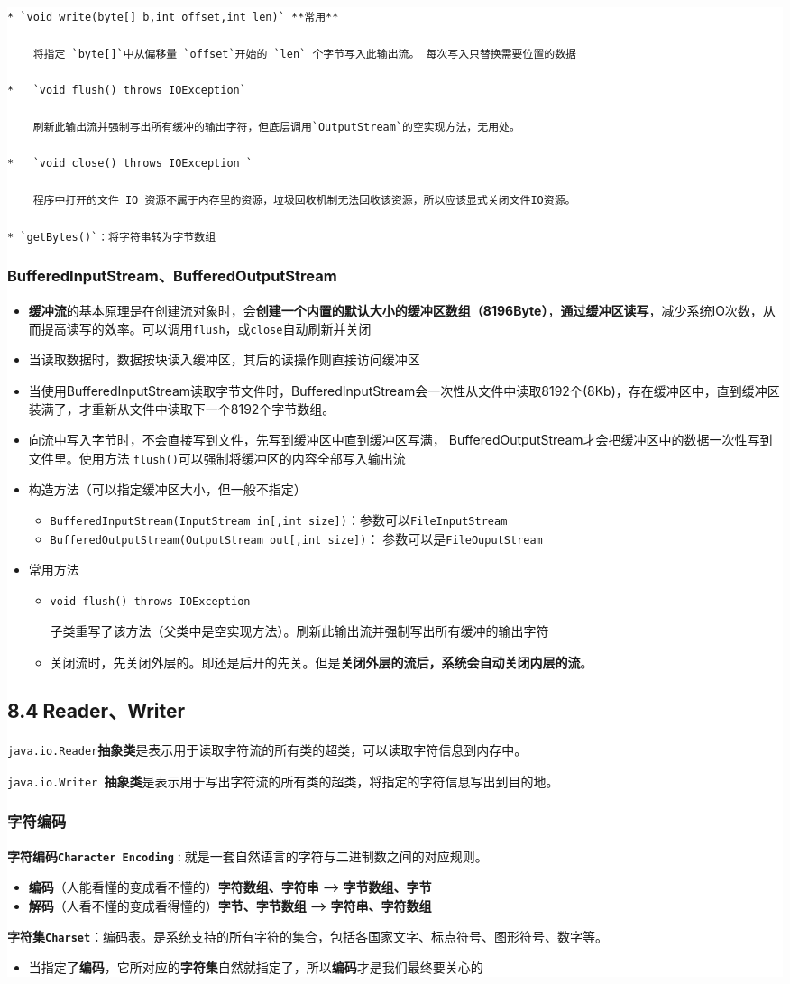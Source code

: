     * `void write(byte[] b,int offset,int len)` **常用**

        将指定 `byte[]`中从偏移量 `offset`开始的 `len` 个字节写入此输出流。 每次写入只替换需要位置的数据

    *   `void flush() throws IOException` 

        刷新此输出流并强制写出所有缓冲的输出字符，但底层调用`OutputStream`的空实现方法，无用处。

    *   `void close() throws IOException `

        程序中打开的文件 IO 资源不属于内存里的资源，垃圾回收机制无法回收该资源，所以应该显式关闭文件IO资源。

    * `getBytes()`：将字符串转为字节数组





### BufferedInputStream、BufferedOutputStream

* **缓冲流**的基本原理是在创建流对象时，会**创建一个内置的默认大小的缓冲区数组（8196Byte）**，**通过缓冲区读写**，减少系统IO次数，从而提高读写的效率。可以调用`flush`，或`close`自动刷新并关闭

* 当读取数据时，数据按块读入缓冲区，其后的读操作则直接访问缓冲区

* 当使用BufferedInputStream读取字节文件时，BufferedInputStream会一次性从文件中读取8192个(8Kb)，存在缓冲区中，直到缓冲区装满了，才重新从文件中读取下一个8192个字节数组。

* 向流中写入字节时，不会直接写到文件，先写到缓冲区中直到缓冲区写满， BufferedOutputStream才会把缓冲区中的数据一次性写到文件里。使用方法 `flush()`可以强制将缓冲区的内容全部写入输出流

* 构造方法（可以指定缓冲区大小，但一般不指定）

    * `BufferedInputStream(InputStream in[,int size])`：参数可以`FileInputStream`
    * `BufferedOutputStream(OutputStream out[,int size])`： 参数可以是`FileOuputStream`

*   常用方法

    *   `void flush() throws IOException `

        子类重写了该方法（父类中是空实现方法）。刷新此输出流并强制写出所有缓冲的输出字符

    *   关闭流时，先关闭外层的。即还是后开的先关。但是**关闭外层的流后，系统会自动关闭内层的流**。


## 8.4 Reader、Writer

`java.io.Reader`**抽象类**是表示用于读取字符流的所有类的超类，可以读取字符信息到内存中。

`java.io.Writer `**抽象类**是表示用于写出字符流的所有类的超类，将指定的字符信息写出到目的地。

### 字符编码

**字符编码`Character Encoding`** : 就是一套自然语言的字符与二进制数之间的对应规则。

- **编码**（人能看懂的变成看不懂的）**字符数组、字符串** ——> **字节数组、字节**
- **解码**（人看不懂的变成看得懂的）**字节、字节数组** ——> **字符串、字符数组**

**字符集`Charset`**：编码表。是系统支持的所有字符的集合，包括各国家文字、标点符号、图形符号、数字等。

* 当指定了**编码**，它所对应的**字符集**自然就指定了，所以**编码**才是我们最终要关心的
